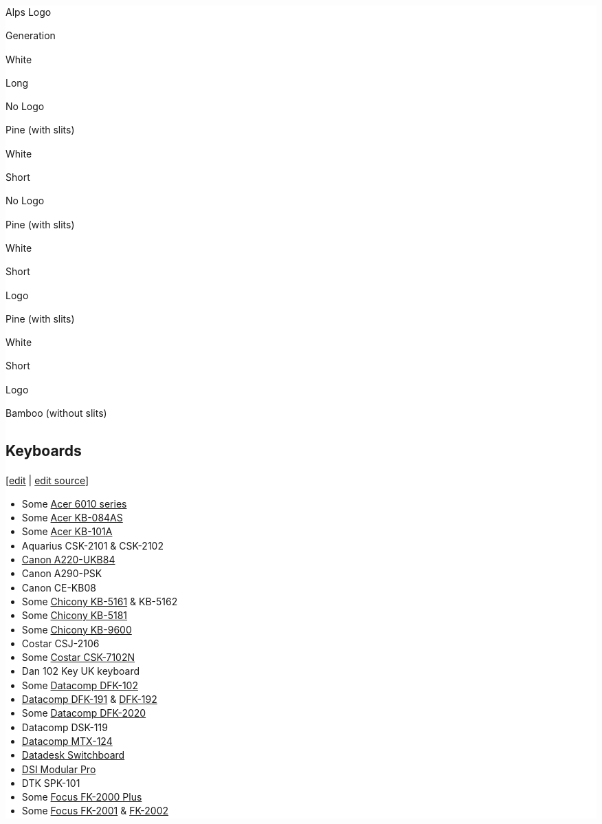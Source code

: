 Alps Logo

Generation

White

Long

No Logo

Pine (with slits)

White

Short

No Logo

Pine (with slits)

White

Short

Logo

Pine (with slits)

White

Short

Logo

Bamboo (without slits)

Keyboards
---------

\[[edit](https://wiki.themk.org/index.php?title=Alps_SKCM_White&veaction=edit&section=3 "Edit section: Keyboards") | [edit source](https://wiki.themk.org/index.php?title=Alps_SKCM_White&action=edit&section=3 "Edit section's source code: Keyboards")\]

*   Some [Acer 6010 series](https://wiki.themk.org/index.php/Acer_6010_series "Acer 6010 series")
*   Some [Acer KB-084AS](https://wiki.themk.org/index.php/Acer_KB-084AS "Acer KB-084AS")
*   Some [Acer KB-101A](https://wiki.themk.org/index.php/Acer_KB-101A "Acer KB-101A")
*   Aquarius CSK-2101<ref name="Aquarius" /> & CSK-2102<ref name="Aquarius1" />
*   [Canon A220-UKB84](https://wiki.themk.org/index.php/Canon_A220-UKB84 "Canon A220-UKB84")
*   Canon A290-PSK<ref name="Biglobe"/>
*   Canon CE-KB08<ref name="Biglobe"/>
*   Some [Chicony KB-5161](https://wiki.themk.org/index.php/Chicony_KB-5161 "Chicony KB-5161") & KB-5162<ref name="Chicony5162"/>
*   Some [Chicony KB-5181](https://wiki.themk.org/index.php/Chicony_KB-5181 "Chicony KB-5181")
*   Some [Chicony KB-9600](https://wiki.themk.org/index.php/Chicony_KB-9600 "Chicony KB-9600")<ref name="Silencium-Alps" />
*   Costar CSJ-2106<ref name="Biglobe"/>
*   Some [Costar CSK-7102N](https://wiki.themk.org/index.php/Costar_CSK-7102N "Costar CSK-7102N")
*   Dan 102 Key UK keyboard<ref name="Dan"/>
*   Some [Datacomp DFK-102](https://wiki.themk.org/index.php/Datacomp_DFK102 "Datacomp DFK102")
*   [Datacomp DFK-191](https://wiki.themk.org/index.php/Datacomp_DFK191 "Datacomp DFK191") & [DFK-192](https://wiki.themk.org/index.php/Datacomp_DFK192 "Datacomp DFK192")
*   Some [Datacomp DFK-2020](https://wiki.themk.org/index.php/Datacomp_DFK2020 "Datacomp DFK2020")
*   Datacomp DSK-119<ref name="datacomp\_dsk"/>
*   [Datacomp MTX-124](https://wiki.themk.org/index.php/Datacomp_MTX-124 "Datacomp MTX-124")
*   [Datadesk Switchboard](https://wiki.themk.org/index.php/Datadesk_Switchboard "Datadesk Switchboard")
*   [DSI Modular Pro](https://wiki.themk.org/index.php/DSI_Modular_Pro "DSI Modular Pro")
*   DTK SPK-101<ref name="Sandy\_DTK" /><ref name="Klei\_DTK" />
*   Some [Focus FK-2000 Plus](https://wiki.themk.org/index.php/Focus_FK-2000_Plus "Focus FK-2000 Plus")
*   Some [Focus FK-2001](https://wiki.themk.org/index.php/Focus_FK-2001 "Focus FK-2001") & [FK-2002](https://wiki.themk.org/index.php/Focus_FK-2002 "Focus FK-2002")